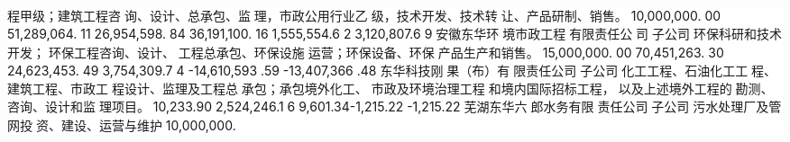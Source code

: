 程甲级；建筑工程咨
询、设计、总承包、监
理，市政公用行业乙
级，技术开发、技术转
让、产品研制、销售。
10,000,000.
00
51,289,064.
11
26,954,598.
84
36,191,100.
16
1,555,554.6
2
3,120,807.6
9
安徽东华环
境市政工程
有限责任公
司
子公司
环保科研和技术开发；
环保工程咨询、设计、
工程总承包、环保设施
运营；环保设备、环保
产品生产和销售。
15,000,000.
00
70,451,263.
30
24,623,453.
49
3,754,309.7
4
-14,610,593
.59
-13,407,366
.48
东华科技刚
果（布）有
限责任公司
子公司
化工工程、石油化工工
程、建筑工程、市政工
程设计、监理及工程总
承包；承包境外化工、
市政及环境治理工程
和境内国际招标工程，
以及上述境外工程的
勘测、咨询、设计和监
理项目。
10,233.90
2,524,246.1
6
9,601.34-1,215.22
-1,215.22
芜湖东华六
郎水务有限
责任公司
子公司
污水处理厂及管网投
资、建设、运营与维护
10,000,000.
